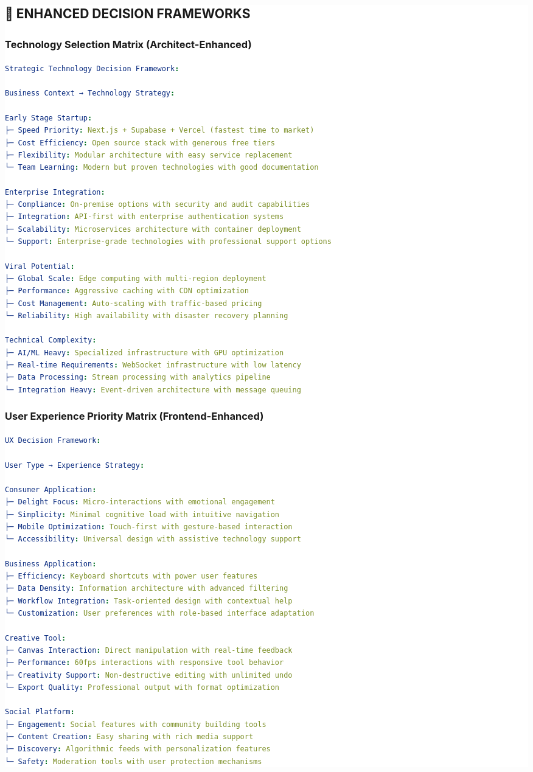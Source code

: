 ## **🎯 ENHANCED DECISION FRAMEWORKS**

### **Technology Selection Matrix** (Architect-Enhanced)
```yaml
Strategic Technology Decision Framework:

Business Context → Technology Strategy:

Early Stage Startup:
├─ Speed Priority: Next.js + Supabase + Vercel (fastest time to market)
├─ Cost Efficiency: Open source stack with generous free tiers
├─ Flexibility: Modular architecture with easy service replacement
└─ Team Learning: Modern but proven technologies with good documentation

Enterprise Integration:
├─ Compliance: On-premise options with security and audit capabilities
├─ Integration: API-first with enterprise authentication systems
├─ Scalability: Microservices architecture with container deployment
└─ Support: Enterprise-grade technologies with professional support options

Viral Potential:
├─ Global Scale: Edge computing with multi-region deployment
├─ Performance: Aggressive caching with CDN optimization
├─ Cost Management: Auto-scaling with traffic-based pricing
└─ Reliability: High availability with disaster recovery planning

Technical Complexity:
├─ AI/ML Heavy: Specialized infrastructure with GPU optimization
├─ Real-time Requirements: WebSocket infrastructure with low latency
├─ Data Processing: Stream processing with analytics pipeline
└─ Integration Heavy: Event-driven architecture with message queuing
```

### **User Experience Priority Matrix** (Frontend-Enhanced)
```yaml
UX Decision Framework:

User Type → Experience Strategy:

Consumer Application:
├─ Delight Focus: Micro-interactions with emotional engagement
├─ Simplicity: Minimal cognitive load with intuitive navigation
├─ Mobile Optimization: Touch-first with gesture-based interaction
└─ Accessibility: Universal design with assistive technology support

Business Application:
├─ Efficiency: Keyboard shortcuts with power user features
├─ Data Density: Information architecture with advanced filtering
├─ Workflow Integration: Task-oriented design with contextual help
└─ Customization: User preferences with role-based interface adaptation

Creative Tool:
├─ Canvas Interaction: Direct manipulation with real-time feedback
├─ Performance: 60fps interactions with responsive tool behavior
├─ Creativity Support: Non-destructive editing with unlimited undo
└─ Export Quality: Professional output with format optimization

Social Platform:
├─ Engagement: Social features with community building tools
├─ Content Creation: Easy sharing with rich media support
├─ Discovery: Algorithmic feeds with personalization features
└─ Safety: Moderation tools with user protection mechanisms
```